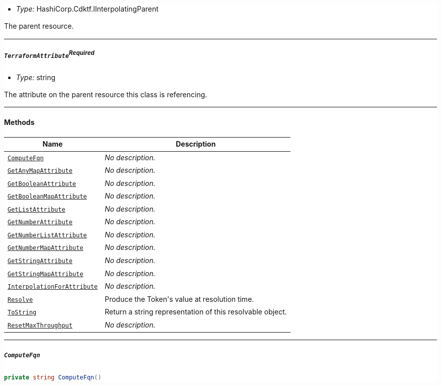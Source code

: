 - *Type:* HashiCorp.Cdktf.IInterpolatingParent

The parent resource.

---

##### `TerraformAttribute`<sup>Required</sup> <a name="TerraformAttribute" id="@cdktf/provider-azurerm.cosmosdbCassandraKeyspace.CosmosdbCassandraKeyspaceAutoscaleSettingsOutputReference.Initializer.parameter.terraformAttribute"></a>

- *Type:* string

The attribute on the parent resource this class is referencing.

---

#### Methods <a name="Methods" id="Methods"></a>

| **Name** | **Description** |
| --- | --- |
| <code><a href="#@cdktf/provider-azurerm.cosmosdbCassandraKeyspace.CosmosdbCassandraKeyspaceAutoscaleSettingsOutputReference.computeFqn">ComputeFqn</a></code> | *No description.* |
| <code><a href="#@cdktf/provider-azurerm.cosmosdbCassandraKeyspace.CosmosdbCassandraKeyspaceAutoscaleSettingsOutputReference.getAnyMapAttribute">GetAnyMapAttribute</a></code> | *No description.* |
| <code><a href="#@cdktf/provider-azurerm.cosmosdbCassandraKeyspace.CosmosdbCassandraKeyspaceAutoscaleSettingsOutputReference.getBooleanAttribute">GetBooleanAttribute</a></code> | *No description.* |
| <code><a href="#@cdktf/provider-azurerm.cosmosdbCassandraKeyspace.CosmosdbCassandraKeyspaceAutoscaleSettingsOutputReference.getBooleanMapAttribute">GetBooleanMapAttribute</a></code> | *No description.* |
| <code><a href="#@cdktf/provider-azurerm.cosmosdbCassandraKeyspace.CosmosdbCassandraKeyspaceAutoscaleSettingsOutputReference.getListAttribute">GetListAttribute</a></code> | *No description.* |
| <code><a href="#@cdktf/provider-azurerm.cosmosdbCassandraKeyspace.CosmosdbCassandraKeyspaceAutoscaleSettingsOutputReference.getNumberAttribute">GetNumberAttribute</a></code> | *No description.* |
| <code><a href="#@cdktf/provider-azurerm.cosmosdbCassandraKeyspace.CosmosdbCassandraKeyspaceAutoscaleSettingsOutputReference.getNumberListAttribute">GetNumberListAttribute</a></code> | *No description.* |
| <code><a href="#@cdktf/provider-azurerm.cosmosdbCassandraKeyspace.CosmosdbCassandraKeyspaceAutoscaleSettingsOutputReference.getNumberMapAttribute">GetNumberMapAttribute</a></code> | *No description.* |
| <code><a href="#@cdktf/provider-azurerm.cosmosdbCassandraKeyspace.CosmosdbCassandraKeyspaceAutoscaleSettingsOutputReference.getStringAttribute">GetStringAttribute</a></code> | *No description.* |
| <code><a href="#@cdktf/provider-azurerm.cosmosdbCassandraKeyspace.CosmosdbCassandraKeyspaceAutoscaleSettingsOutputReference.getStringMapAttribute">GetStringMapAttribute</a></code> | *No description.* |
| <code><a href="#@cdktf/provider-azurerm.cosmosdbCassandraKeyspace.CosmosdbCassandraKeyspaceAutoscaleSettingsOutputReference.interpolationForAttribute">InterpolationForAttribute</a></code> | *No description.* |
| <code><a href="#@cdktf/provider-azurerm.cosmosdbCassandraKeyspace.CosmosdbCassandraKeyspaceAutoscaleSettingsOutputReference.resolve">Resolve</a></code> | Produce the Token's value at resolution time. |
| <code><a href="#@cdktf/provider-azurerm.cosmosdbCassandraKeyspace.CosmosdbCassandraKeyspaceAutoscaleSettingsOutputReference.toString">ToString</a></code> | Return a string representation of this resolvable object. |
| <code><a href="#@cdktf/provider-azurerm.cosmosdbCassandraKeyspace.CosmosdbCassandraKeyspaceAutoscaleSettingsOutputReference.resetMaxThroughput">ResetMaxThroughput</a></code> | *No description.* |

---

##### `ComputeFqn` <a name="ComputeFqn" id="@cdktf/provider-azurerm.cosmosdbCassandraKeyspace.CosmosdbCassandraKeyspaceAutoscaleSettingsOutputReference.computeFqn"></a>

```csharp
private string ComputeFqn()
```
